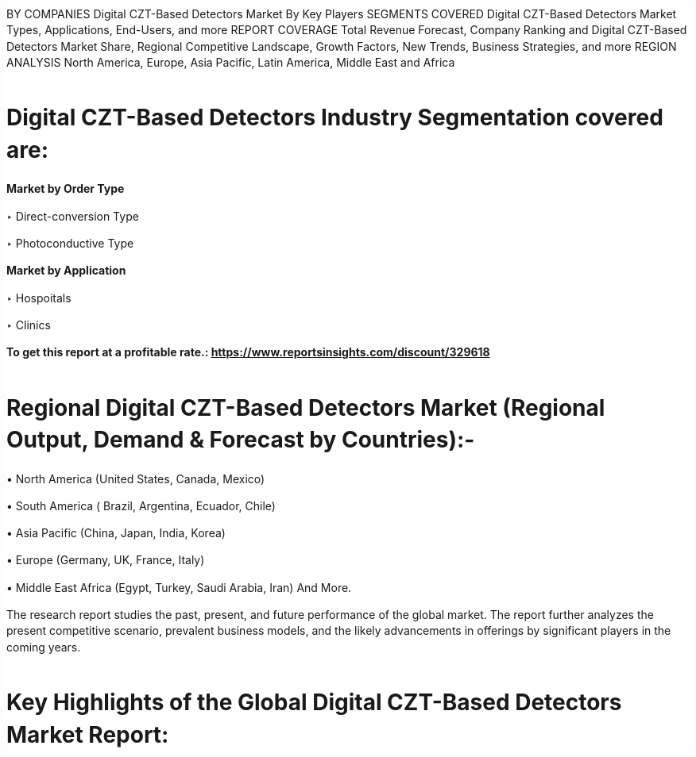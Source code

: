 <tr>
<td>BY COMPANIES</td>
<td>Digital CZT-Based Detectors Market By Key Players</td>
</tr>
<tr>
<td>SEGMENTS COVERED</td>
<td>Digital CZT-Based Detectors Market Types, Applications, End-Users, and more</td>
</tr>
<tr>
<td>REPORT COVERAGE</td>
<td>Total Revenue Forecast, Company Ranking and Digital CZT-Based Detectors Market Share, Regional Competitive Landscape, Growth Factors, New Trends, Business Strategies, and more</td>
</tr>
<tr>
<td>REGION ANALYSIS</td>
<td>North America, Europe, Asia Pacific, Latin America, Middle East and Africa</td>
</tr>
</table>

# <strong>Digital CZT-Based Detectors Industry Segmentation covered are:</strong>

<strong>Market by Order Type</Strong>

‣ Direct-conversion Type

‣ Photoconductive Type

<strong>Market by Application</Strong>

‣ Hospoitals

‣ Clinics

<strong>To get this report at a profitable rate.: <a href=https://www.reportsinsights.com/discount/329618>https://www.reportsinsights.com/discount/329618</a></strong></font>

# <strong>Regional Digital CZT-Based Detectors Market (Regional Output, Demand &amp; Forecast by Countries):-</strong>

• North America (United States, Canada, Mexico)

• South America ( Brazil, Argentina, Ecuador, Chile)

• Asia Pacific (China, Japan, India, Korea)

• Europe (Germany, UK, France, Italy)

• Middle East Africa (Egypt, Turkey, Saudi Arabia, Iran) And More.

The research report studies the past, present, and future performance of the global market. The report further analyzes the present competitive scenario, prevalent business models, and the likely advancements in offerings by significant players in the coming years.

# <strong>Key Highlights of the Global Digital CZT-Based Detectors Market Report:</strong>
